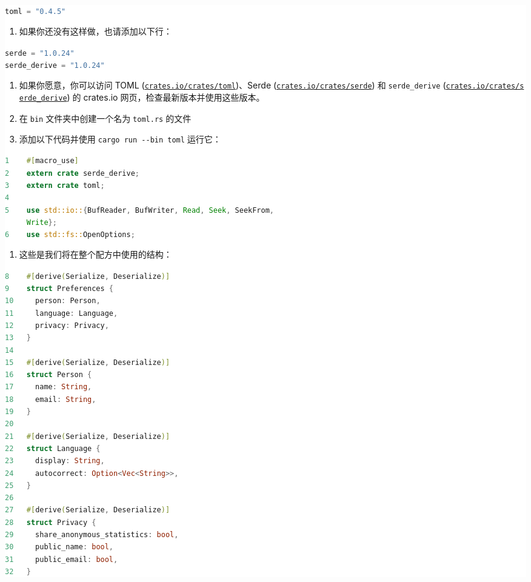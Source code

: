```rs
toml = "0.4.5"
```

1.  如果你还没有这样做，也请添加以下行：

```rs
serde = "1.0.24"
serde_derive = "1.0.24"
```

1.  如果你愿意，你可以访问 TOML ([`crates.io/crates/toml`](https://crates.io/crates/toml))、Serde ([`crates.io/crates/serde`](https://crates.io/crates/serde)) 和 `serde_derive` ([`crates.io/crates/serde_derive`](https://crates.io/crates/serde_derive)) 的 crates.io 网页，检查最新版本并使用这些版本。

1.  在 `bin` 文件夹中创建一个名为 `toml.rs` 的文件

1.  添加以下代码并使用 `cargo run --bin toml` 运行它：

```rs
1    #[macro_use]
2    extern crate serde_derive;
3    extern crate toml;
4
5    use std::io::{BufReader, BufWriter, Read, Seek, SeekFrom, 
     Write};
6    use std::fs::OpenOptions;
```

1.  这些是我们将在整个配方中使用的结构：

```rs
8    #[derive(Serialize, Deserialize)]
9    struct Preferences {
10     person: Person,
11     language: Language,
12     privacy: Privacy,
13   }
14 
15   #[derive(Serialize, Deserialize)]
16   struct Person {
17     name: String,
18     email: String,
19   }
20 
21   #[derive(Serialize, Deserialize)]
22   struct Language {
23     display: String,
24     autocorrect: Option<Vec<String>>,
25   }
26 
27   #[derive(Serialize, Deserialize)]
28   struct Privacy {
29     share_anonymous_statistics: bool,
30     public_name: bool,
31     public_email: bool,
32   }
```
